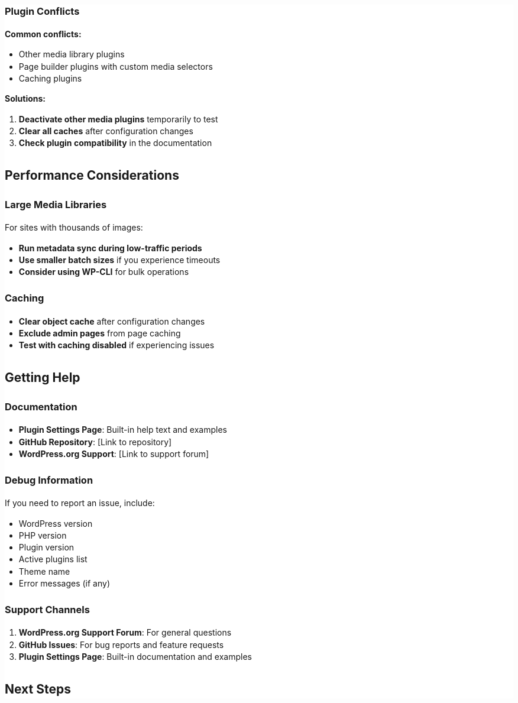 ### Plugin Conflicts

**Common conflicts:**
- Other media library plugins
- Page builder plugins with custom media selectors
- Caching plugins

**Solutions:**
1. **Deactivate other media plugins** temporarily to test
2. **Clear all caches** after configuration changes
3. **Check plugin compatibility** in the documentation

## Performance Considerations

### Large Media Libraries

For sites with thousands of images:
- **Run metadata sync during low-traffic periods**
- **Use smaller batch sizes** if you experience timeouts
- **Consider using WP-CLI** for bulk operations

### Caching

- **Clear object cache** after configuration changes
- **Exclude admin pages** from page caching
- **Test with caching disabled** if experiencing issues

## Getting Help

### Documentation
- **Plugin Settings Page**: Built-in help text and examples
- **GitHub Repository**: [Link to repository]
- **WordPress.org Support**: [Link to support forum]

### Debug Information

If you need to report an issue, include:
- WordPress version
- PHP version
- Plugin version
- Active plugins list
- Theme name
- Error messages (if any)

### Support Channels

1. **WordPress.org Support Forum**: For general questions
2. **GitHub Issues**: For bug reports and feature requests
3. **Plugin Settings Page**: Built-in documentation and examples

## Next Steps
